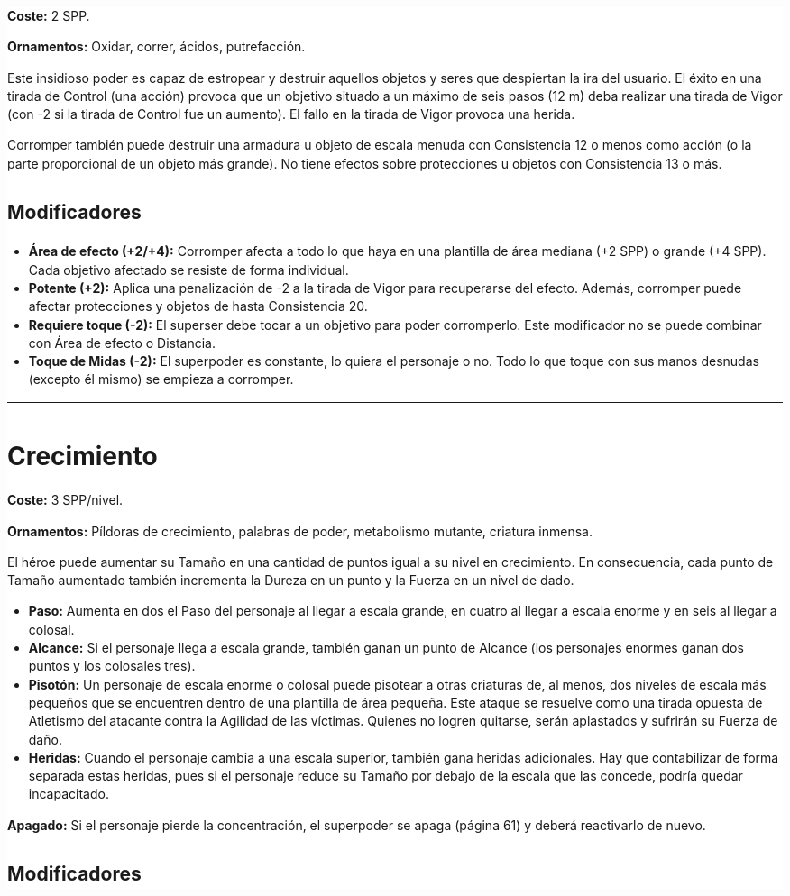 **Coste:** 2 SPP.

**Ornamentos:** Oxidar, correr, ácidos, putrefacción.

Este insidioso poder es capaz de estropear y destruir aquellos objetos y seres que despiertan la ira del usuario. El éxito en una tirada de Control (una acción) provoca que un objetivo situado a un máximo de seis pasos (12 m) deba realizar una tirada de Vigor (con -2 si la tirada de Control fue un aumento). El fallo en la tirada de Vigor provoca una herida.

Corromper también puede destruir una armadura u objeto de escala menuda con Consistencia 12 o menos como acción (o la parte proporcional de un objeto más grande). No tiene efectos sobre protecciones u objetos con Consistencia 13 o más.

## Modificadores

* **Área de efecto (+2/+4):** Corromper afecta a todo lo que haya en una plantilla de área mediana (+2 SPP) o grande (+4 SPP). Cada objetivo afectado se resiste de forma individual.
* **Potente (+2):** Aplica una penalización de -2 a la tirada de Vigor para recuperarse del efecto. Además, corromper puede afectar protecciones y objetos de hasta Consistencia 20.
* **Requiere toque (-2):** El superser debe tocar a un objetivo para poder corromperlo. Este modificador no se puede combinar con Área de efecto o Distancia.
* **Toque de Midas (-2):** El superpoder es constante, lo quiera el personaje o no. Todo lo que toque con sus manos desnudas (excepto él mismo) se empieza a corromper.

---

# Crecimiento

**Coste:** 3 SPP/nivel.

**Ornamentos:** Píldoras de crecimiento, palabras de poder, metabolismo mutante, criatura inmensa.

El héroe puede aumentar su Tamaño en una cantidad de puntos igual a su nivel en crecimiento. En consecuencia, cada punto de Tamaño aumentado también incrementa la Dureza en un punto y la Fuerza en un nivel de dado.

* **Paso:** Aumenta en dos el Paso del personaje al llegar a escala grande, en cuatro al llegar a escala enorme y en seis al llegar a colosal.
* **Alcance:** Si el personaje llega a escala grande, también ganan un punto de Alcance (los personajes enormes ganan dos puntos y los colosales tres).
* **Pisotón:** Un personaje de escala enorme o colosal puede pisotear a otras criaturas de, al menos, dos niveles de escala más pequeños que se encuentren dentro de una plantilla de área pequeña. Este ataque se resuelve como una tirada opuesta de Atletismo del atacante contra la Agilidad de las víctimas. Quienes no logren quitarse, serán aplastados y sufrirán su Fuerza de daño.
* **Heridas:** Cuando el personaje cambia a una escala superior, también gana heridas adicionales. Hay que contabilizar de forma separada estas heridas, pues si el personaje reduce su Tamaño por debajo de la escala que las concede, podría quedar incapacitado.

**Apagado:** Si el personaje pierde la concentración, el superpoder se apaga (página 61) y deberá reactivarlo de nuevo.

## Modificadores
